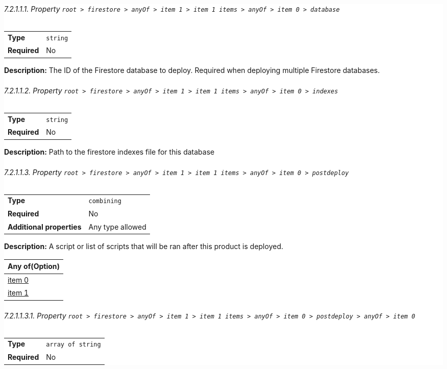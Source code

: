 ###### <a name="firestore_anyOf_i1_items_anyOf_i0_database"></a>7.2.1.1.1. Property `root > firestore > anyOf > item 1 > item 1 items > anyOf > item 0 > database`

|              |          |
| ------------ | -------- |
| **Type**     | `string` |
| **Required** | No       |

**Description:** The ID of the Firestore database to deploy. Required when deploying multiple Firestore databases.

###### <a name="firestore_anyOf_i1_items_anyOf_i0_indexes"></a>7.2.1.1.2. Property `root > firestore > anyOf > item 1 > item 1 items > anyOf > item 0 > indexes`

|              |          |
| ------------ | -------- |
| **Type**     | `string` |
| **Required** | No       |

**Description:** Path to the firestore indexes file for this database

###### <a name="firestore_anyOf_i1_items_anyOf_i0_postdeploy"></a>7.2.1.1.3. Property `root > firestore > anyOf > item 1 > item 1 items > anyOf > item 0 > postdeploy`

|                           |                  |
| ------------------------- | ---------------- |
| **Type**                  | `combining`      |
| **Required**              | No               |
| **Additional properties** | Any type allowed |

**Description:** A script or list of scripts that will be ran after this product is deployed.

| Any of(Option)                                                   |
| ---------------------------------------------------------------- |
| [item 0](#firestore_anyOf_i1_items_anyOf_i0_postdeploy_anyOf_i0) |
| [item 1](#firestore_anyOf_i1_items_anyOf_i0_postdeploy_anyOf_i1) |

###### <a name="firestore_anyOf_i1_items_anyOf_i0_postdeploy_anyOf_i0"></a>7.2.1.1.3.1. Property `root > firestore > anyOf > item 1 > item 1 items > anyOf > item 0 > postdeploy > anyOf > item 0`

|              |                   |
| ------------ | ----------------- |
| **Type**     | `array of string` |
| **Required** | No                |
